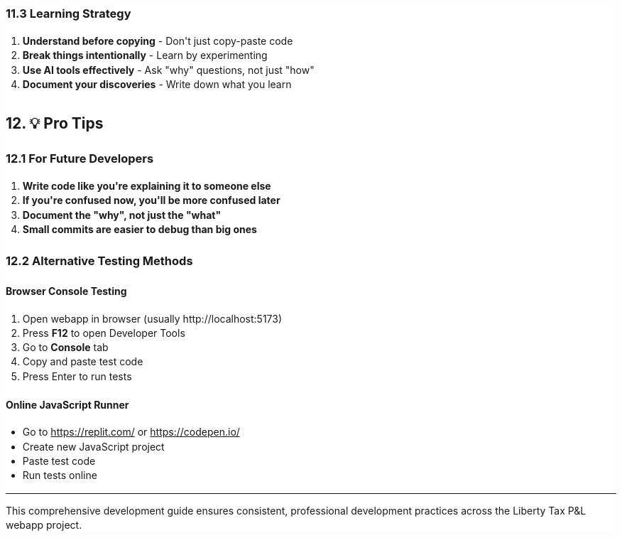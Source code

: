 ### 11.3 Learning Strategy

1. **Understand before copying** - Don't just copy-paste code
2. **Break things intentionally** - Learn by experimenting
3. **Use AI tools effectively** - Ask "why" questions, not just "how"
4. **Document your discoveries** - Write down what you learn

## 12. 💡 Pro Tips

### 12.1 For Future Developers

1. **Write code like you're explaining it to someone else**
2. **If you're confused now, you'll be more confused later**
3. **Document the "why", not just the "what"**
4. **Small commits are easier to debug than big ones**

### 12.2 Alternative Testing Methods

#### **Browser Console Testing**

1. Open webapp in browser (usually http://localhost:5173)
2. Press **F12** to open Developer Tools
3. Go to **Console** tab
4. Copy and paste test code
5. Press Enter to run tests

#### **Online JavaScript Runner**

- Go to https://replit.com/ or https://codepen.io/
- Create new JavaScript project
- Paste test code
- Run tests online

---

This comprehensive development guide ensures consistent, professional development practices across the Liberty Tax P&L webapp project.
